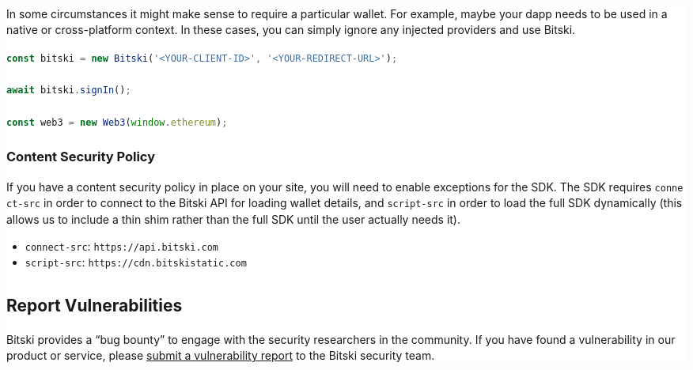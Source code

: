 In some circumstances it might make sense to require a particular wallet. For
example, maybe your dapp needs to be used in a native or cross-platform context.
In these cases, you can simply ignore any injected providers and use Bitski.

```javascript
const bitski = new Bitski('<YOUR-CLIENT-ID>', '<YOUR-REDIRECT-URL>');

await bitski.signIn();

const web3 = new Web3(window.ethereum);
```

### Content Security Policy

If you have a content security policy in place on your site, you will need to
enable exceptions for the SDK. The SDK requires `connect-src` in order to
connect to the Bitski API for loading wallet details, and `script-src` in order
to load the full SDK dynamically (this allows us to include a thin shim rather
than the full SDK until the user actually needs it).

- `connect-src`: `https://api.bitski.com`
- `script-src`: `https://cdn.bitskistatic.com`

## Report Vulnerabilities

Bitski provides a “bug bounty” to engage with the security researchers in the community. If you have found a vulnerability in our product or service, please [submit a vulnerability report](https://www.bitski.com/bounty) to the Bitski security team.

